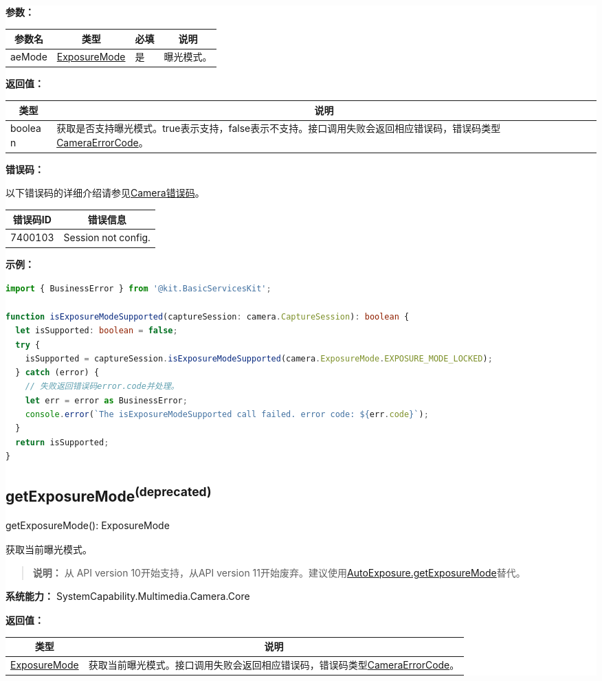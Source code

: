 **参数：**

| 参数名      | 类型                           | 必填  | 说明                           |
| -------- | -------------------------------| ---- | ----------------------------- |
| aeMode   | [ExposureMode](arkts-apis-camera-e.md#exposuremode)  | 是   | 曝光模式。                      |

**返回值：**

| 类型        | 说明                          |
| ---------- | ----------------------------- |
| boolean    | 获取是否支持曝光模式。true表示支持，false表示不支持。接口调用失败会返回相应错误码，错误码类型[CameraErrorCode](arkts-apis-camera-e.md#cameraerrorcode)。 |

**错误码：**

以下错误码的详细介绍请参见[Camera错误码](errorcode-camera.md)。

| 错误码ID         | 错误信息        |
| --------------- | --------------- |
| 7400103                |  Session not config.                                   |

**示例：**

```ts
import { BusinessError } from '@kit.BasicServicesKit';

function isExposureModeSupported(captureSession: camera.CaptureSession): boolean {
  let isSupported: boolean = false;
  try {
    isSupported = captureSession.isExposureModeSupported(camera.ExposureMode.EXPOSURE_MODE_LOCKED);
  } catch (error) {
    // 失败返回错误码error.code并处理。
    let err = error as BusinessError;
    console.error(`The isExposureModeSupported call failed. error code: ${err.code}`);
  }
  return isSupported;
}
```

## getExposureMode<sup>(deprecated)</sup>

getExposureMode(): ExposureMode

获取当前曝光模式。

> **说明：**
>从 API version 10开始支持，从API version 11开始废弃。建议使用[AutoExposure.getExposureMode](arkts-apis-camera-AutoExposure.md#getexposuremode11)替代。

**系统能力：** SystemCapability.Multimedia.Camera.Core

**返回值：**

| 类型        | 说明                          |
| ---------- | ----------------------------- |
| [ExposureMode](arkts-apis-camera-e.md#exposuremode)    | 获取当前曝光模式。接口调用失败会返回相应错误码，错误码类型[CameraErrorCode](arkts-apis-camera-e.md#cameraerrorcode)。 |
